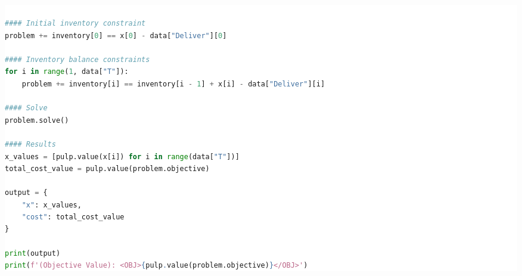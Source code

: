 ```python

#### Initial inventory constraint
problem += inventory[0] == x[0] - data["Deliver"][0]

#### Inventory balance constraints
for i in range(1, data["T"]):
    problem += inventory[i] == inventory[i - 1] + x[i] - data["Deliver"][i]

#### Solve
problem.solve()

#### Results
x_values = [pulp.value(x[i]) for i in range(data["T"])]
total_cost_value = pulp.value(problem.objective)

output = {
    "x": x_values,
    "cost": total_cost_value
}

print(output)
print(f'(Objective Value): <OBJ>{pulp.value(problem.objective)}</OBJ>')
```


